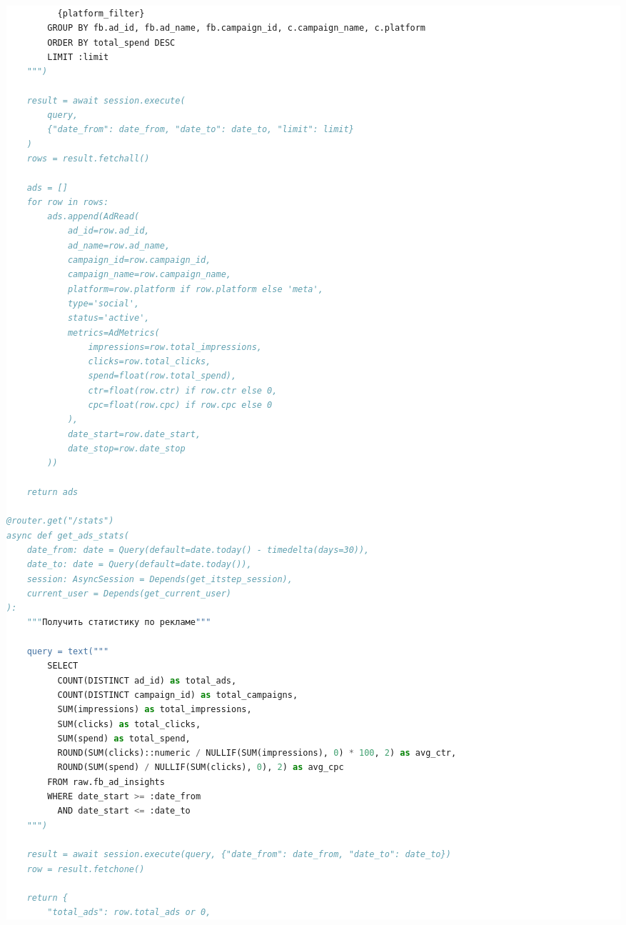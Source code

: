 ```python
          {platform_filter}
        GROUP BY fb.ad_id, fb.ad_name, fb.campaign_id, c.campaign_name, c.platform
        ORDER BY total_spend DESC
        LIMIT :limit
    """)

    result = await session.execute(
        query,
        {"date_from": date_from, "date_to": date_to, "limit": limit}
    )
    rows = result.fetchall()

    ads = []
    for row in rows:
        ads.append(AdRead(
            ad_id=row.ad_id,
            ad_name=row.ad_name,
            campaign_id=row.campaign_id,
            campaign_name=row.campaign_name,
            platform=row.platform if row.platform else 'meta',
            type='social',
            status='active',
            metrics=AdMetrics(
                impressions=row.total_impressions,
                clicks=row.total_clicks,
                spend=float(row.total_spend),
                ctr=float(row.ctr) if row.ctr else 0,
                cpc=float(row.cpc) if row.cpc else 0
            ),
            date_start=row.date_start,
            date_stop=row.date_stop
        ))

    return ads

@router.get("/stats")
async def get_ads_stats(
    date_from: date = Query(default=date.today() - timedelta(days=30)),
    date_to: date = Query(default=date.today()),
    session: AsyncSession = Depends(get_itstep_session),
    current_user = Depends(get_current_user)
):
    """Получить статистику по рекламе"""

    query = text("""
        SELECT
          COUNT(DISTINCT ad_id) as total_ads,
          COUNT(DISTINCT campaign_id) as total_campaigns,
          SUM(impressions) as total_impressions,
          SUM(clicks) as total_clicks,
          SUM(spend) as total_spend,
          ROUND(SUM(clicks)::numeric / NULLIF(SUM(impressions), 0) * 100, 2) as avg_ctr,
          ROUND(SUM(spend) / NULLIF(SUM(clicks), 0), 2) as avg_cpc
        FROM raw.fb_ad_insights
        WHERE date_start >= :date_from
          AND date_start <= :date_to
    """)

    result = await session.execute(query, {"date_from": date_from, "date_to": date_to})
    row = result.fetchone()

    return {
        "total_ads": row.total_ads or 0,
```